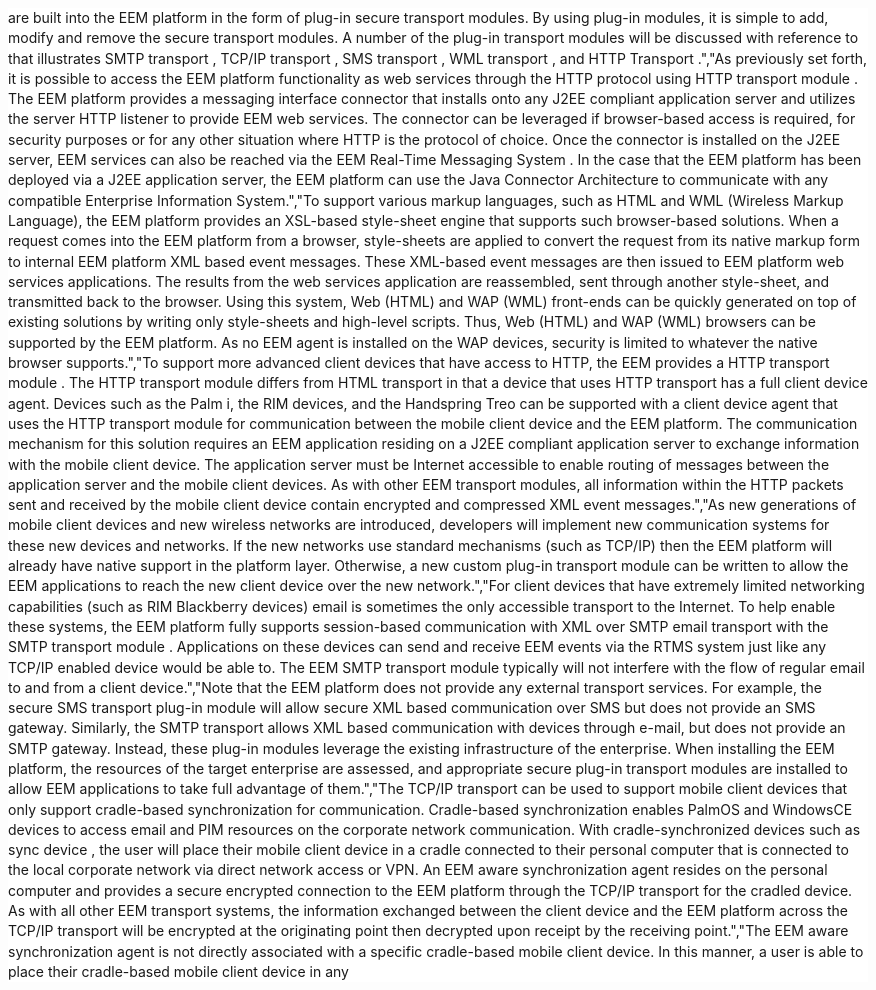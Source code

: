are built into the EEM platform in the form of plug-in secure transport modules. By using plug-in modules, it is simple to add, modify and remove the secure transport modules. A number of the plug-in transport modules will be discussed with reference to  that illustrates SMTP transport , TCP\/IP transport , SMS transport , WML transport , and HTTP Transport .","As previously set forth, it is possible to access the EEM platform functionality as web services through the HTTP protocol using HTTP transport module . The EEM platform provides a messaging interface connector that installs onto any J2EE compliant application server and utilizes the server HTTP listener to provide EEM web services. The connector can be leveraged if browser-based access is required, for security purposes or for any other situation where HTTP is the protocol of choice. Once the connector is installed on the J2EE server, EEM services can also be reached via the EEM Real-Time Messaging System . In the case that the EEM platform has been deployed via a J2EE application server, the EEM platform can use the Java Connector Architecture to communicate with any compatible Enterprise Information System.","To support various markup languages, such as HTML and WML (Wireless Markup Language), the EEM platform provides an XSL-based style-sheet engine that supports such browser-based solutions. When a request comes into the EEM platform from a browser, style-sheets are applied to convert the request from its native markup form to internal EEM platform XML based event messages. These XML-based event messages are then issued to EEM platform web services applications. The results from the web services application are reassembled, sent through another style-sheet, and transmitted back to the browser. Using this system, Web (HTML) and WAP (WML) front-ends can be quickly generated on top of existing solutions by writing only style-sheets and high-level scripts. Thus, Web (HTML) and WAP (WML) browsers can be supported by the EEM platform. As no EEM agent is installed on the WAP devices, security is limited to whatever the native browser supports.","To support more advanced client devices that have access to HTTP, the EEM provides a HTTP transport module . The HTTP transport module  differs from HTML transport in that a device that uses HTTP transport  has a full client device agent. Devices such as the Palm i, the RIM  devices, and the Handspring Treo can be supported with a client device agent that uses the HTTP transport module  for communication between the mobile client device and the EEM platform. The communication mechanism for this solution requires an EEM application residing on a J2EE compliant application server to exchange information with the mobile client device. The application server must be Internet accessible to enable routing of messages between the application server and the mobile client devices. As with other EEM transport modules, all information within the HTTP packets sent and received by the mobile client device contain encrypted and compressed XML event messages.","As new generations of mobile client devices and new wireless networks are introduced, developers will implement new communication systems for these new devices and networks. If the new networks use standard mechanisms (such as TCP\/IP) then the EEM platform will already have native support in the platform layer. Otherwise, a new custom plug-in transport module can be written to allow the EEM applications to reach the new client device over the new network.","For client devices that have extremely limited networking capabilities (such as RIM Blackberry devices) email is sometimes the only accessible transport to the Internet. To help enable these systems, the EEM platform fully supports session-based communication with XML over SMTP email transport with the SMTP transport module . Applications on these devices can send and receive EEM events via the RTMS  system just like any TCP\/IP enabled device would be able to. The EEM SMTP transport module  typically will not interfere with the flow of regular email to and from a client device.","Note that the EEM platform does not provide any external transport services. For example, the secure SMS transport plug-in module will allow secure XML based communication over SMS but does not provide an SMS gateway. Similarly, the SMTP transport allows XML based communication with devices through e-mail, but does not provide an SMTP gateway. Instead, these plug-in modules leverage the existing infrastructure of the enterprise. When installing the EEM platform, the resources of the target enterprise are assessed, and appropriate secure plug-in transport modules are installed to allow EEM applications to take full advantage of them.","The TCP\/IP transport  can be used to support mobile client devices that only support cradle-based synchronization for communication. Cradle-based synchronization enables PalmOS and WindowsCE devices to access email and PIM resources on the corporate network communication. With cradle-synchronized devices such as sync device , the user will place their mobile client device  in a cradle connected to their personal computer  that is connected to the local corporate network via direct network access or VPN. An EEM aware synchronization agent  resides on the personal computer  and provides a secure encrypted connection to the EEM platform through the TCP\/IP transport  for the cradled device. As with all other EEM transport systems, the information exchanged between the client device and the EEM platform across the TCP\/IP transport  will be encrypted at the originating point then decrypted upon receipt by the receiving point.","The EEM aware synchronization agent  is not directly associated with a specific cradle-based mobile client device. In this manner, a user is able to place their cradle-based mobile client device in any